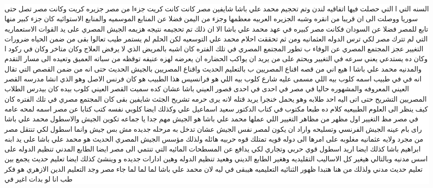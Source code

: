 السنه التي ا التي حصلت فيها اتفاقيه لندن
وتم تحجيم محمد علي باشا شايفين مصر كانت
كانت كريت جزءا من مصر جزيره كريت وكانت
مصر تصل حتى سوريا ووصلت الى ان قريبا من
انقره وشبه الجزيره العربيه معظمها وجزء
من اليمن فضلا عن المنابع الموسميه
والمنابع الاستوائيه كان جزء كبير منها
تابع للمصر فضلا عن السودان فكانت مصر
كبيره في عهد محمد علي باشا الا ان
ذلك تم تحجيمه نتيجه هزيمه الجيش المصري
على يد القوات الاستعماريه التي لم تترك
مصر لكي ترس الدوله
العثمانيه ومن ثم تحققت احلام محمد علي
التوسعيه لكن الحلم لم
يستمر طيب تعالوا بقى من ضمن الحياه
ضرورات التغيير عجز المجتمع المصري عن
الوفاء ب تطور المجتمع المصري في تلك
الفتره كان اشبه بالمريض الذي لا يرفض
العلاج وكان متاخر وكان في ركود ا وكان ده
يستدعي يعني سرعه في التغيير ويحتم على من
يريد ان يواكب الحضاره ان يعرضه لهزه
عنيفه توقظه من سباته العميق وتعيده الى
مسار التقدم والمدنيه محمد علي باشا ا هيع
اني من
قصه اقناع المصريين ب بالتعليم الحديث
واقناع المصريين
بالجيش الحديث حتى انه من ضمن القصص التي
تقال انه في في طبيب اسمه كلوب بيه اللي
مسمى عليه شارع كلوب بيه اللي هو فرانسيس
هذا الطبيب هو كان فرنس الاصل وهو الذي
انشا مدرسه القصر العيني المعروفه
والمشهوره حاليا في مصر في احدى في احدى
قصور العيني باشا عشان كده سميت القصر
العيني كلوب بيده كان بيدرس الطلاب
المصريين التشريح حتى اتى اليه احد طلابه
وهو يحمل خنجرا يريد قتله لانه يرى حرمه
تشريح الجثث شايفين بقى كان المجتمع مصري
في تلك الفتره كان كيف ينظر الى العلوم
الطبيعيه كلام ده طبعا مكتوب في كتاب
الدكتور سعيد اسماعيل علي وكذلك ايضا
كلوبي نفسه كتب كتابا عن مصر اسمه لمحه
عامه في
مصر مظ التغيير اول مظهر من مظاهر التغيير
اللي عملها محمد علي
باشا هو الجيش مهم جدا يا جماعه تكوين
الجيش والاسطول محمد علي باشا راى بام
عينه الجيش الفرنسي وتسليحه واراد ان يكون
لمصر نفس الجيش عشان تدخل به مرحله جديده
مش بس جيش وانما اسطول لكي تنتقل مصر من
مجرد ولايه عثمانيه مغلوبه على امرها الى
دوله قويه تمتلك قوه حربيه هائله ولذلك
مؤسس الجيش المصري الحديث هو محمد علي
باشا على يد ابنه ابراهيم باشا كذلك ايضا
اريد اسطول قوي حربي وتجاري لكي يدافع عن
المسطحات المائيه التي تنتمي الى مصر ايضا
الطابع المدني تنظيم الدوله على اسس مدنيه
وبالتالي هيغير كل الاساليب التقليديه
وهغير الطابع الديني وهعيد تنظيم الدوله
وهين ادارات جديده و وينشئ كذلك ايضا
تعليم حديث يجمع بين تعليم حديث مدني
ولذلك من هنا هتبدا ظهور الثنائيه
التعليميه هيبقى في ليه لان محمد علي باشا
لما لما لما جاء مصر وجد التعليم الدين
الازهري هو فكر طب انا لو بدات اغير في